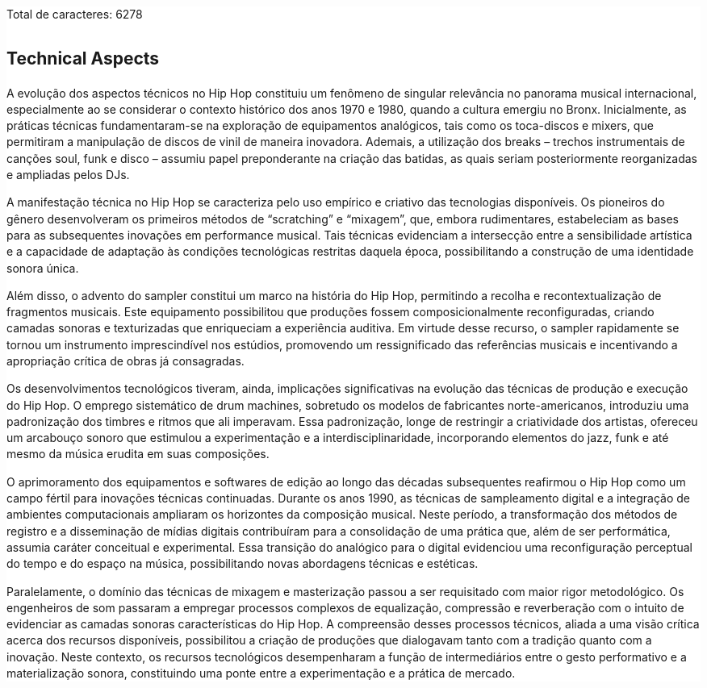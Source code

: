 Total de caracteres: 6278

## Technical Aspects

A evolução dos aspectos técnicos no Hip Hop constituiu um fenômeno de singular relevância no
panorama musical internacional, especialmente ao se considerar o contexto histórico dos anos 1970 e
1980, quando a cultura emergiu no Bronx. Inicialmente, as práticas técnicas fundamentaram-se na
exploração de equipamentos analógicos, tais como os toca-discos e mixers, que permitiram a
manipulação de discos de vinil de maneira inovadora. Ademais, a utilização dos breaks – trechos
instrumentais de canções soul, funk e disco – assumiu papel preponderante na criação das batidas, as
quais seriam posteriormente reorganizadas e ampliadas pelos DJs.

A manifestação técnica no Hip Hop se caracteriza pelo uso empírico e criativo das tecnologias
disponíveis. Os pioneiros do gênero desenvolveram os primeiros métodos de “scratching” e “mixagem”,
que, embora rudimentares, estabeleciam as bases para as subsequentes inovações em performance
musical. Tais técnicas evidenciam a intersecção entre a sensibilidade artística e a capacidade de
adaptação às condições tecnológicas restritas daquela época, possibilitando a construção de uma
identidade sonora única.

Além disso, o advento do sampler constitui um marco na história do Hip Hop, permitindo a recolha e
recontextualização de fragmentos musicais. Este equipamento possibilitou que produções fossem
composicionalmente reconfiguradas, criando camadas sonoras e texturizadas que enriqueciam a
experiência auditiva. Em virtude desse recurso, o sampler rapidamente se tornou um instrumento
imprescindível nos estúdios, promovendo um ressignificado das referências musicais e incentivando a
apropriação crítica de obras já consagradas.

Os desenvolvimentos tecnológicos tiveram, ainda, implicações significativas na evolução das técnicas
de produção e execução do Hip Hop. O emprego sistemático de drum machines, sobretudo os modelos de
fabricantes norte-americanos, introduziu uma padronização dos timbres e ritmos que ali imperavam.
Essa padronização, longe de restringir a criatividade dos artistas, ofereceu um arcabouço sonoro que
estimulou a experimentação e a interdisciplinaridade, incorporando elementos do jazz, funk e até
mesmo da música erudita em suas composições.

O aprimoramento dos equipamentos e softwares de edição ao longo das décadas subsequentes reafirmou o
Hip Hop como um campo fértil para inovações técnicas continuadas. Durante os anos 1990, as técnicas
de sampleamento digital e a integração de ambientes computacionais ampliaram os horizontes da
composição musical. Neste período, a transformação dos métodos de registro e a disseminação de
mídias digitais contribuíram para a consolidação de uma prática que, além de ser performática,
assumia caráter conceitual e experimental. Essa transição do analógico para o digital evidenciou uma
reconfiguração perceptual do tempo e do espaço na música, possibilitando novas abordagens técnicas e
estéticas.

Paralelamente, o domínio das técnicas de mixagem e masterização passou a ser requisitado com maior
rigor metodológico. Os engenheiros de som passaram a empregar processos complexos de equalização,
compressão e reverberação com o intuito de evidenciar as camadas sonoras características do Hip Hop.
A compreensão desses processos técnicos, aliada a uma visão crítica acerca dos recursos disponíveis,
possibilitou a criação de produções que dialogavam tanto com a tradição quanto com a inovação. Neste
contexto, os recursos tecnológicos desempenharam a função de intermediários entre o gesto
performativo e a materialização sonora, constituindo uma ponte entre a experimentação e a prática de
mercado.
